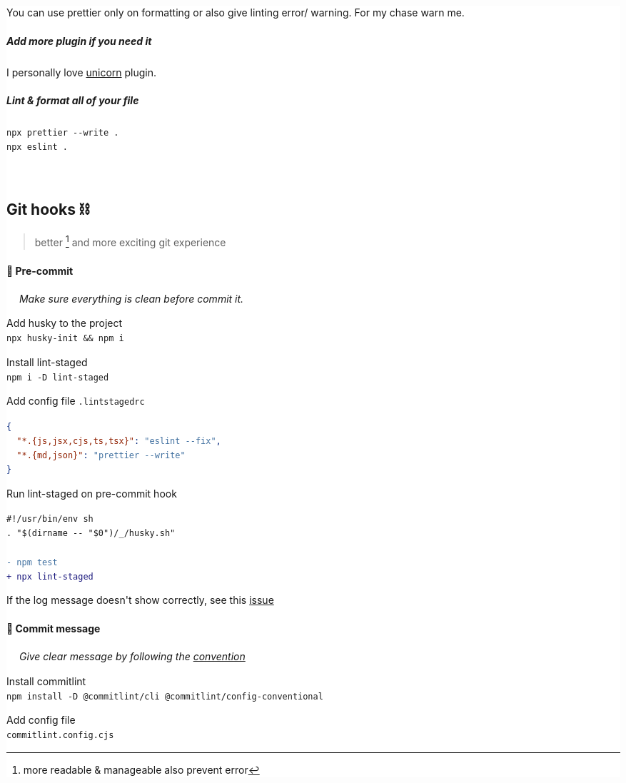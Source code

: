 You can use prettier only on formatting or also give linting error/ warning. For my chase warn me.

##### Add more plugin if you need it

I personally love [unicorn](https://github.com/sindresorhus/eslint-plugin-unicorn) plugin.

##### Lint & format all of your file

`npx prettier --write .`<br/>
`npx eslint .`

<br />

## Git hooks ⛓️

> better [^1] and more exciting git experience

#### 🧹 Pre-commit

&emsp; _Make sure everything is clean before commit it._

Add husky to the project<br/>
`npx husky-init && npm i`

Install lint-staged<br/>
`npm i -D lint-staged`

Add config file `.lintstagedrc`

```json
{
  "*.{js,jsx,cjs,ts,tsx}": "eslint --fix",
  "*.{md,json}": "prettier --write"
}
```

Run lint-staged on pre-commit hook

```diff
#!/usr/bin/env sh
. "$(dirname -- "$0")/_/husky.sh"

- npm test
+ npx lint-staged
```

If the log message doesn't show correctly, see this [issue](https://github.com/typicode/husky/issues/968#issuecomment-1176848345)

#### 📨 Commit message

&emsp; _Give clear message by following the [convention][1]_

[1]: https://www.conventionalcommits.org/en/v1.0.0/

Install commitlint<br/>
`npm install -D @commitlint/cli @commitlint/config-conventional`

Add config file<br/>
`commitlint.config.cjs`


[^1]: more readable & manageable also prevent error
